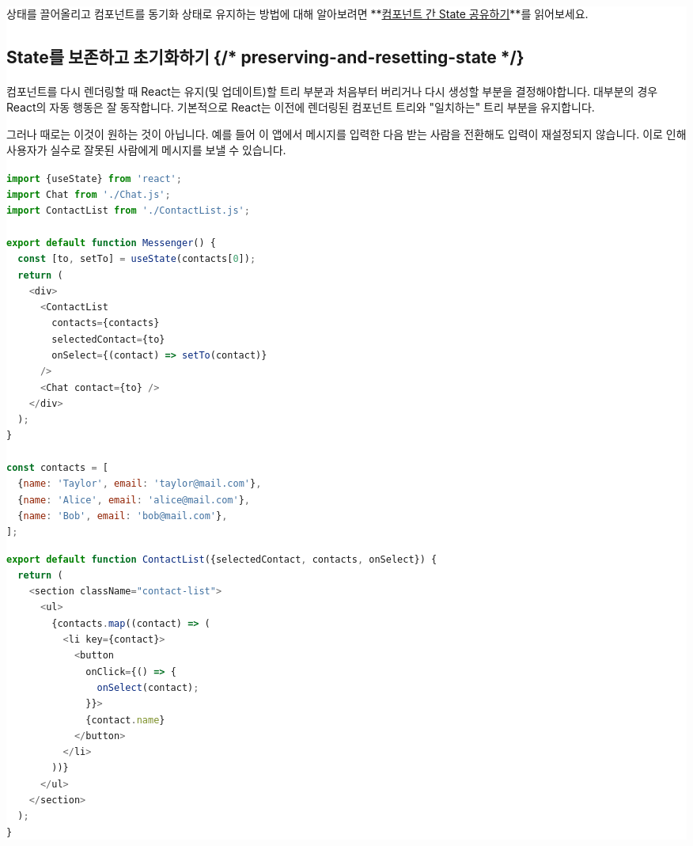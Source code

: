 </Sandpack>

<LearnMore path="/learn/sharing-state-between-components">

상태를 끌어올리고 컴포넌트를 동기화 상태로 유지하는 방법에 대해 알아보려면 **[컴포넌트 간 State 공유하기](/learn/sharing-state-between-components)**를 읽어보세요.

</LearnMore>

## State를 보존하고 초기화하기 {/* preserving-and-resetting-state */}

컴포넌트를 다시 렌더링할 때 React는 유지(및 업데이트)할 트리 부분과 처음부터 버리거나 다시 생성할 부분을 결정해야합니다. 대부분의 경우 React의 자동 행동은 잘 동작합니다. 기본적으로 React는 이전에 렌더링된 컴포넌트 트리와 "일치하는" 트리 부분을 유지합니다.

그러나 때로는 이것이 원하는 것이 아닙니다. 예를 들어 이 앱에서 메시지를 입력한 다음 받는 사람을 전환해도 입력이 재설정되지 않습니다. 이로 인해 사용자가 실수로 잘못된 사람에게 메시지를 보낼 수 있습니다.

<Sandpack>

```js App.js
import {useState} from 'react';
import Chat from './Chat.js';
import ContactList from './ContactList.js';

export default function Messenger() {
  const [to, setTo] = useState(contacts[0]);
  return (
    <div>
      <ContactList
        contacts={contacts}
        selectedContact={to}
        onSelect={(contact) => setTo(contact)}
      />
      <Chat contact={to} />
    </div>
  );
}

const contacts = [
  {name: 'Taylor', email: 'taylor@mail.com'},
  {name: 'Alice', email: 'alice@mail.com'},
  {name: 'Bob', email: 'bob@mail.com'},
];
```

```js ContactList.js
export default function ContactList({selectedContact, contacts, onSelect}) {
  return (
    <section className="contact-list">
      <ul>
        {contacts.map((contact) => (
          <li key={contact}>
            <button
              onClick={() => {
                onSelect(contact);
              }}>
              {contact.name}
            </button>
          </li>
        ))}
      </ul>
    </section>
  );
}
```
